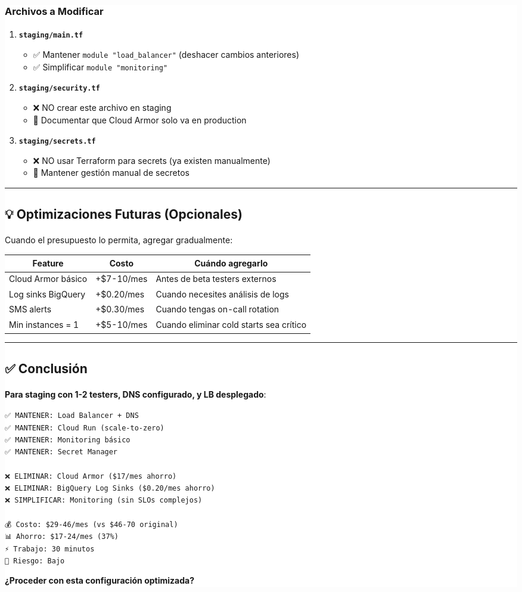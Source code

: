 ### Archivos a Modificar

1. **`staging/main.tf`**
   - ✅ Mantener `module "load_balancer"` (deshacer cambios anteriores)
   - ✅ Simplificar `module "monitoring"`

2. **`staging/security.tf`**
   - ❌ NO crear este archivo en staging
   - 📝 Documentar que Cloud Armor solo va en production

3. **`staging/secrets.tf`**
   - ❌ NO usar Terraform para secrets (ya existen manualmente)
   - 📝 Mantener gestión manual de secretos

---

## 💡 Optimizaciones Futuras (Opcionales)

Cuando el presupuesto lo permita, agregar gradualmente:

| Feature            | Costo      | Cuándo agregarlo                        |
| ------------------ | ---------- | --------------------------------------- |
| Cloud Armor básico | +$7-10/mes | Antes de beta testers externos          |
| Log sinks BigQuery | +$0.20/mes | Cuando necesites análisis de logs       |
| SMS alerts         | +$0.30/mes | Cuando tengas on-call rotation          |
| Min instances = 1  | +$5-10/mes | Cuando eliminar cold starts sea crítico |

---

## ✅ Conclusión

**Para staging con 1-2 testers, DNS configurado, y LB desplegado**:

```
✅ MANTENER: Load Balancer + DNS
✅ MANTENER: Cloud Run (scale-to-zero)
✅ MANTENER: Monitoring básico
✅ MANTENER: Secret Manager

❌ ELIMINAR: Cloud Armor ($17/mes ahorro)
❌ ELIMINAR: BigQuery Log Sinks ($0.20/mes ahorro)
❌ SIMPLIFICAR: Monitoring (sin SLOs complejos)

💰 Costo: $29-46/mes (vs $46-70 original)
📊 Ahorro: $17-24/mes (37%)
⚡ Trabajo: 30 minutos
🎯 Riesgo: Bajo
```

**¿Proceder con esta configuración optimizada?**

